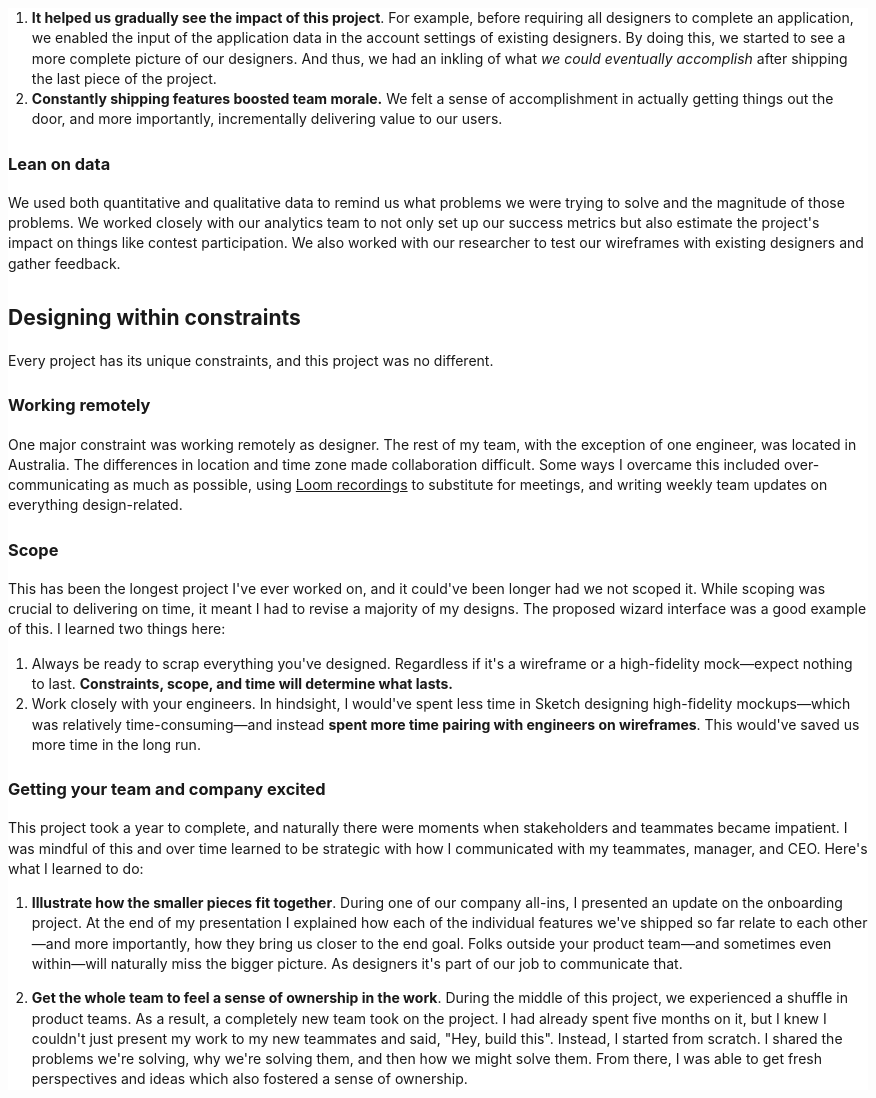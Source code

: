 1. **It helped us gradually see the impact of this project**. For example, before requiring all designers to complete an application, we enabled the input of the application data in the account settings of existing designers. By doing this, we started to see a more complete picture of our designers. And thus, we had an inkling of what _we could eventually accomplish_ after shipping the last piece of the project.
2. **Constantly shipping features boosted team morale.** We felt a sense of accomplishment in actually getting things out the door, and more importantly, incrementally delivering value to our users.

### Lean on data

We used both quantitative and qualitative data to remind us what problems we were trying to solve and the magnitude of those problems. We worked closely with our analytics team to not only set up our success metrics but also estimate the project's impact on things like contest participation. We also worked with our researcher to test our wireframes with existing designers and gather feedback.

## Designing within constraints

Every project has its unique constraints, and this project was no different.

### Working remotely

One major constraint was working remotely as designer. The rest of my team, with the exception of one engineer, was located in Australia. The differences in location and time zone made collaboration difficult. Some ways I overcame this included over-communicating as much as possible, using [Loom recordings](https://loom.com) to substitute for meetings, and writing weekly team updates on everything design-related.

### Scope

This has been the longest project I've ever worked on, and it could've been longer had we not scoped it. While scoping was crucial to delivering on time, it meant I had to revise a majority of my designs. The proposed wizard interface was a good example of this. I learned two things here:

1. Always be ready to scrap everything you've designed. Regardless if it's a wireframe or a high-fidelity mock—expect nothing to last. **Constraints, scope, and time will determine what lasts.**
2. Work closely with your engineers. In hindsight, I would've spent less time in Sketch designing high-fidelity mockups—which was relatively time-consuming—and instead **spent more time pairing with engineers on wireframes**. This would've saved us more time in the long run.

### Getting your team and company excited

This project took a year to complete, and naturally there were moments when stakeholders and teammates became impatient. I was mindful of this and over time learned to be strategic with how I communicated with my teammates, manager, and CEO. Here's what I learned to do:

1. **Illustrate how the smaller pieces fit together**. During one of our company all-ins, I presented an update on the onboarding project. At the end of my presentation I explained how each of the individual features we've shipped so far relate to each other—and more importantly, how they bring us closer to the end goal. Folks outside your product team—and sometimes even within—will naturally miss the bigger picture. As designers it's part of our job to communicate that.

2. **Get the whole team to feel a sense of ownership in the work**. During the middle of this project, we experienced a shuffle in product teams. As a result, a completely new team took on the project. I had already spent five months on it, but I knew I couldn't just present my work to my new teammates and said, "Hey, build this". Instead, I started from scratch. I shared the problems we're solving, why we're solving them, and then how we might solve them. From there, I was able to get fresh perspectives and ideas which also fostered a sense of ownership.
